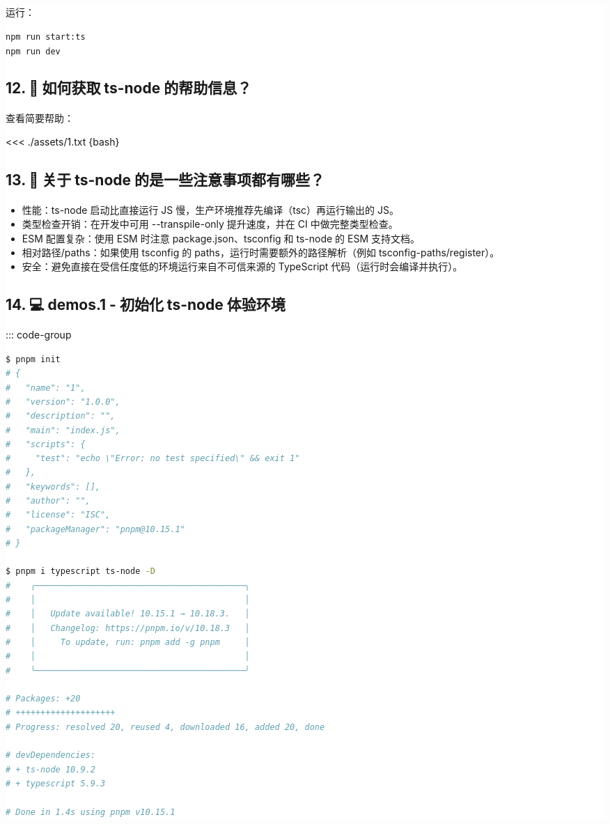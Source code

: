 运行：

```bash
npm run start:ts
npm run dev
```

## 12. 🤔 如何获取 ts-node 的帮助信息？

查看简要帮助：

<<< ./assets/1.txt {bash}

## 13. 🤔 关于 ts-node 的是一些注意事项都有哪些？

- 性能：ts-node 启动比直接运行 JS 慢，生产环境推荐先编译（tsc）再运行输出的 JS。
- 类型检查开销：在开发中可用 --transpile-only 提升速度，并在 CI 中做完整类型检查。
- ESM 配置复杂：使用 ESM 时注意 package.json、tsconfig 和 ts-node 的 ESM 支持文档。
- 相对路径/paths：如果使用 tsconfig 的 paths，运行时需要额外的路径解析（例如 tsconfig-paths/register）。
- 安全：避免直接在受信任度低的环境运行来自不可信来源的 TypeScript 代码（运行时会编译并执行）。

## 14. 💻 demos.1 - 初始化 ts-node 体验环境

::: code-group

```bash [安装依赖]
$ pnpm init
# {
#   "name": "1",
#   "version": "1.0.0",
#   "description": "",
#   "main": "index.js",
#   "scripts": {
#     "test": "echo \"Error: no test specified\" && exit 1"
#   },
#   "keywords": [],
#   "author": "",
#   "license": "ISC",
#   "packageManager": "pnpm@10.15.1"
# }

$ pnpm i typescript ts-node -D
#    ╭──────────────────────────────────────────╮
#    │                                          │
#    │   Update available! 10.15.1 → 10.18.3.   │
#    │   Changelog: https://pnpm.io/v/10.18.3   │
#    │     To update, run: pnpm add -g pnpm     │
#    │                                          │
#    ╰──────────────────────────────────────────╯

# Packages: +20
# ++++++++++++++++++++
# Progress: resolved 20, reused 4, downloaded 16, added 20, done

# devDependencies:
# + ts-node 10.9.2
# + typescript 5.9.3

# Done in 1.4s using pnpm v10.15.1
```


[1]: https://github.com/TypeStrong/ts-node